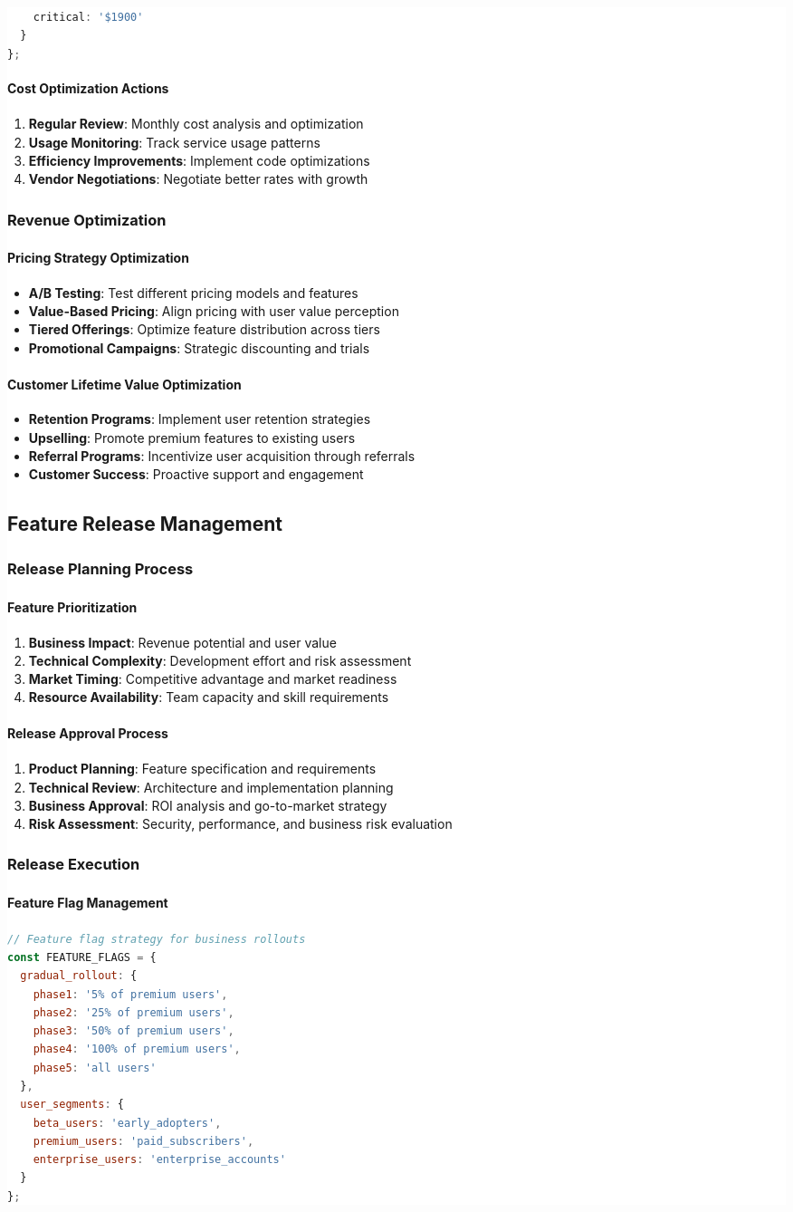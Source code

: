 ```javascript
    critical: '$1900'
  }
};
```

#### Cost Optimization Actions
1. **Regular Review**: Monthly cost analysis and optimization
2. **Usage Monitoring**: Track service usage patterns
3. **Efficiency Improvements**: Implement code optimizations
4. **Vendor Negotiations**: Negotiate better rates with growth

### Revenue Optimization

#### Pricing Strategy Optimization
- **A/B Testing**: Test different pricing models and features
- **Value-Based Pricing**: Align pricing with user value perception
- **Tiered Offerings**: Optimize feature distribution across tiers
- **Promotional Campaigns**: Strategic discounting and trials

#### Customer Lifetime Value Optimization
- **Retention Programs**: Implement user retention strategies
- **Upselling**: Promote premium features to existing users
- **Referral Programs**: Incentivize user acquisition through referrals
- **Customer Success**: Proactive support and engagement

## Feature Release Management

### Release Planning Process

#### Feature Prioritization
1. **Business Impact**: Revenue potential and user value
2. **Technical Complexity**: Development effort and risk assessment
3. **Market Timing**: Competitive advantage and market readiness
4. **Resource Availability**: Team capacity and skill requirements

#### Release Approval Process
1. **Product Planning**: Feature specification and requirements
2. **Technical Review**: Architecture and implementation planning
3. **Business Approval**: ROI analysis and go-to-market strategy
4. **Risk Assessment**: Security, performance, and business risk evaluation

### Release Execution

#### Feature Flag Management
```javascript
// Feature flag strategy for business rollouts
const FEATURE_FLAGS = {
  gradual_rollout: {
    phase1: '5% of premium users',
    phase2: '25% of premium users',
    phase3: '50% of premium users',
    phase4: '100% of premium users',
    phase5: 'all users'
  },
  user_segments: {
    beta_users: 'early_adopters',
    premium_users: 'paid_subscribers',
    enterprise_users: 'enterprise_accounts'
  }
};
```
